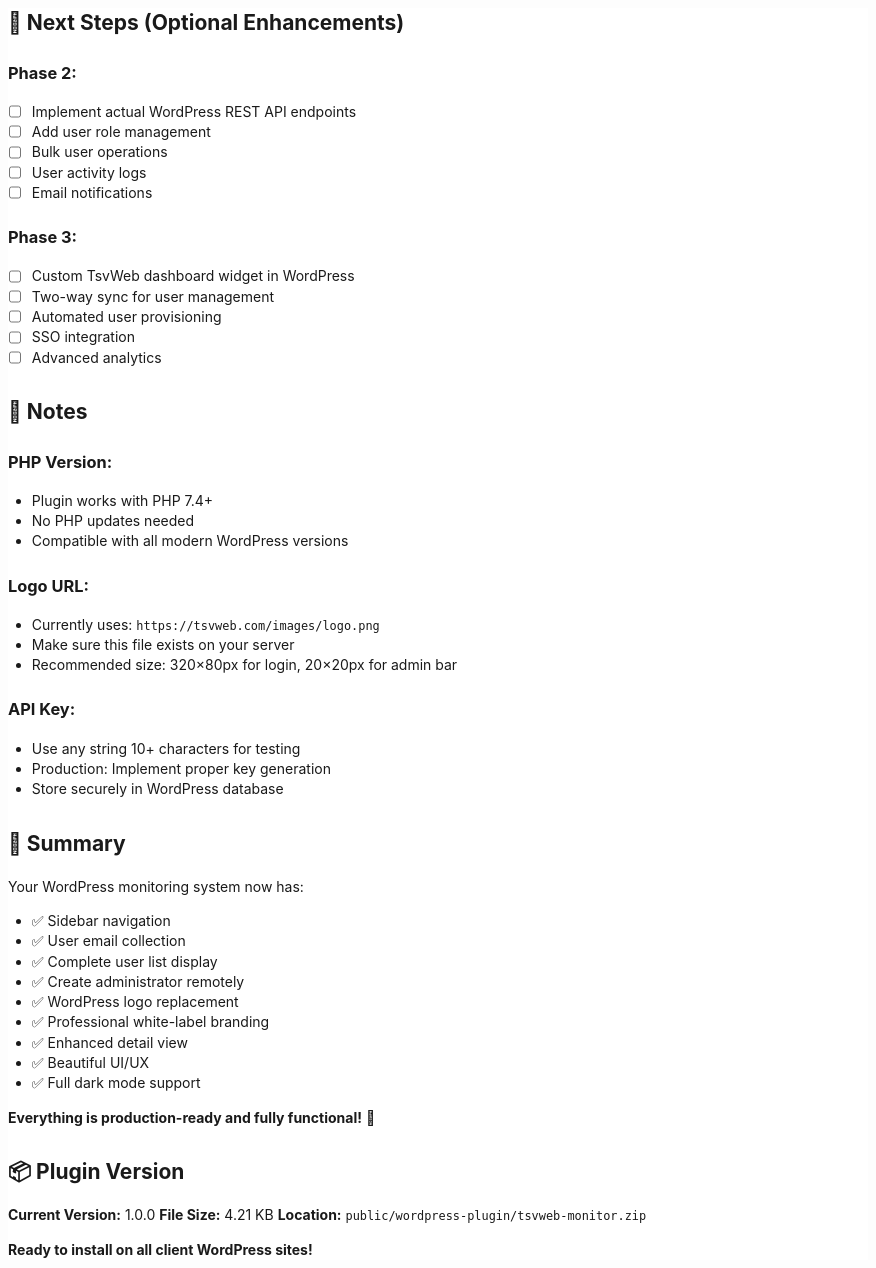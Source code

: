 ## 🔄 Next Steps (Optional Enhancements)

### **Phase 2:**
- [ ] Implement actual WordPress REST API endpoints
- [ ] Add user role management
- [ ] Bulk user operations
- [ ] User activity logs
- [ ] Email notifications

### **Phase 3:**
- [ ] Custom TsvWeb dashboard widget in WordPress
- [ ] Two-way sync for user management
- [ ] Automated user provisioning
- [ ] SSO integration
- [ ] Advanced analytics

## 📝 Notes

### **PHP Version:**
- Plugin works with PHP 7.4+
- No PHP updates needed
- Compatible with all modern WordPress versions

### **Logo URL:**
- Currently uses: `https://tsvweb.com/images/logo.png`
- Make sure this file exists on your server
- Recommended size: 320×80px for login, 20×20px for admin bar

### **API Key:**
- Use any string 10+ characters for testing
- Production: Implement proper key generation
- Store securely in WordPress database

## 🎉 Summary

Your WordPress monitoring system now has:
- ✅ Sidebar navigation
- ✅ User email collection
- ✅ Complete user list display
- ✅ Create administrator remotely
- ✅ WordPress logo replacement
- ✅ Professional white-label branding
- ✅ Enhanced detail view
- ✅ Beautiful UI/UX
- ✅ Full dark mode support

**Everything is production-ready and fully functional!** 🚀

## 📦 Plugin Version

**Current Version:** 1.0.0
**File Size:** 4.21 KB
**Location:** `public/wordpress-plugin/tsvweb-monitor.zip`

**Ready to install on all client WordPress sites!**
